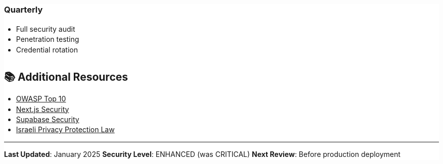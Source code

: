 ### Quarterly
- Full security audit
- Penetration testing
- Credential rotation

## 📚 Additional Resources

- [OWASP Top 10](https://owasp.org/www-project-top-ten/)
- [Next.js Security](https://nextjs.org/docs/authentication)
- [Supabase Security](https://supabase.com/docs/guides/auth/row-level-security)
- [Israeli Privacy Protection Law](https://www.gov.il/en/departments/legalInfo/data_protection_law)

---

**Last Updated**: January 2025
**Security Level**: ENHANCED (was CRITICAL)
**Next Review**: Before production deployment